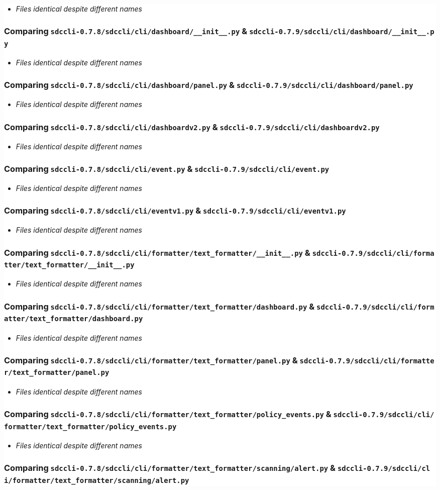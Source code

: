  * *Files identical despite different names*

### Comparing `sdccli-0.7.8/sdccli/cli/dashboard/__init__.py` & `sdccli-0.7.9/sdccli/cli/dashboard/__init__.py`

 * *Files identical despite different names*

### Comparing `sdccli-0.7.8/sdccli/cli/dashboard/panel.py` & `sdccli-0.7.9/sdccli/cli/dashboard/panel.py`

 * *Files identical despite different names*

### Comparing `sdccli-0.7.8/sdccli/cli/dashboardv2.py` & `sdccli-0.7.9/sdccli/cli/dashboardv2.py`

 * *Files identical despite different names*

### Comparing `sdccli-0.7.8/sdccli/cli/event.py` & `sdccli-0.7.9/sdccli/cli/event.py`

 * *Files identical despite different names*

### Comparing `sdccli-0.7.8/sdccli/cli/eventv1.py` & `sdccli-0.7.9/sdccli/cli/eventv1.py`

 * *Files identical despite different names*

### Comparing `sdccli-0.7.8/sdccli/cli/formatter/text_formatter/__init__.py` & `sdccli-0.7.9/sdccli/cli/formatter/text_formatter/__init__.py`

 * *Files identical despite different names*

### Comparing `sdccli-0.7.8/sdccli/cli/formatter/text_formatter/dashboard.py` & `sdccli-0.7.9/sdccli/cli/formatter/text_formatter/dashboard.py`

 * *Files identical despite different names*

### Comparing `sdccli-0.7.8/sdccli/cli/formatter/text_formatter/panel.py` & `sdccli-0.7.9/sdccli/cli/formatter/text_formatter/panel.py`

 * *Files identical despite different names*

### Comparing `sdccli-0.7.8/sdccli/cli/formatter/text_formatter/policy_events.py` & `sdccli-0.7.9/sdccli/cli/formatter/text_formatter/policy_events.py`

 * *Files identical despite different names*

### Comparing `sdccli-0.7.8/sdccli/cli/formatter/text_formatter/scanning/alert.py` & `sdccli-0.7.9/sdccli/cli/formatter/text_formatter/scanning/alert.py`
